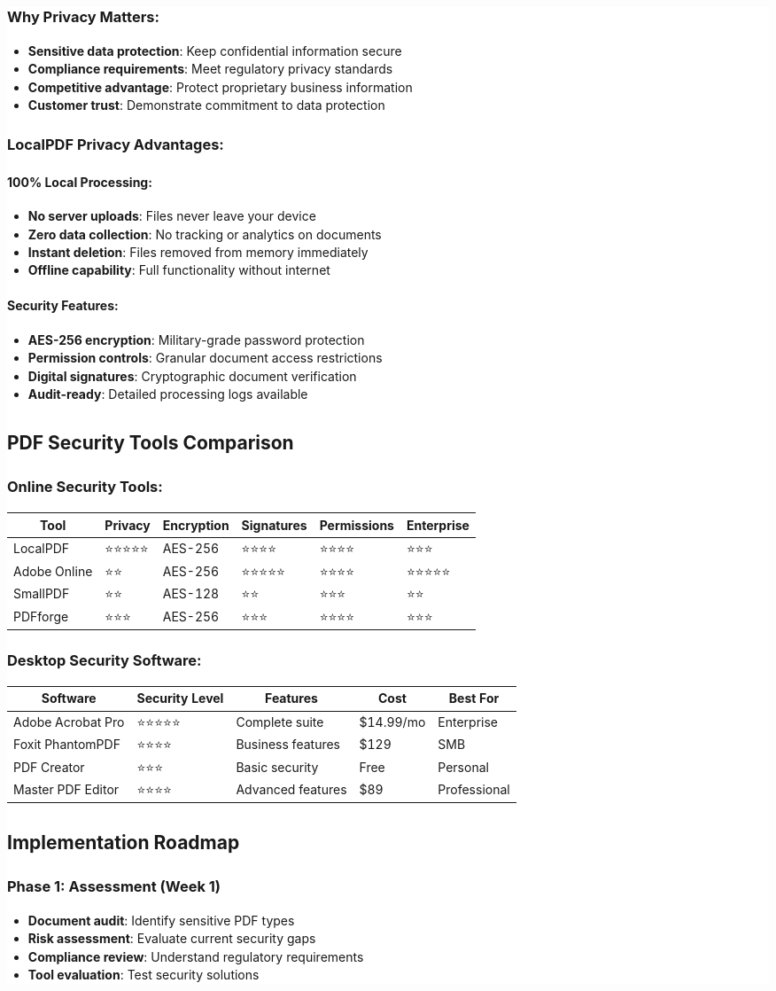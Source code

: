 ### Why Privacy Matters:
- **Sensitive data protection**: Keep confidential information secure
- **Compliance requirements**: Meet regulatory privacy standards
- **Competitive advantage**: Protect proprietary business information
- **Customer trust**: Demonstrate commitment to data protection

### LocalPDF Privacy Advantages:

#### 100% Local Processing:
- **No server uploads**: Files never leave your device
- **Zero data collection**: No tracking or analytics on documents
- **Instant deletion**: Files removed from memory immediately
- **Offline capability**: Full functionality without internet

#### Security Features:
- **AES-256 encryption**: Military-grade password protection
- **Permission controls**: Granular document access restrictions
- **Digital signatures**: Cryptographic document verification
- **Audit-ready**: Detailed processing logs available

## PDF Security Tools Comparison

### Online Security Tools:
| Tool | Privacy | Encryption | Signatures | Permissions | Enterprise |
|------|---------|------------|------------|-------------|------------|
| LocalPDF | ⭐⭐⭐⭐⭐ | AES-256 | ⭐⭐⭐⭐ | ⭐⭐⭐⭐ | ⭐⭐⭐ |
| Adobe Online | ⭐⭐ | AES-256 | ⭐⭐⭐⭐⭐ | ⭐⭐⭐⭐ | ⭐⭐⭐⭐⭐ |
| SmallPDF | ⭐⭐ | AES-128 | ⭐⭐ | ⭐⭐⭐ | ⭐⭐ |
| PDFforge | ⭐⭐⭐ | AES-256 | ⭐⭐⭐ | ⭐⭐⭐⭐ | ⭐⭐⭐ |

### Desktop Security Software:
| Software | Security Level | Features | Cost | Best For |
|----------|----------------|----------|------|----------|
| Adobe Acrobat Pro | ⭐⭐⭐⭐⭐ | Complete suite | $14.99/mo | Enterprise |
| Foxit PhantomPDF | ⭐⭐⭐⭐ | Business features | $129 | SMB |
| PDF Creator | ⭐⭐⭐ | Basic security | Free | Personal |
| Master PDF Editor | ⭐⭐⭐⭐ | Advanced features | $89 | Professional |

## Implementation Roadmap

### Phase 1: Assessment (Week 1)
- **Document audit**: Identify sensitive PDF types
- **Risk assessment**: Evaluate current security gaps  
- **Compliance review**: Understand regulatory requirements
- **Tool evaluation**: Test security solutions
